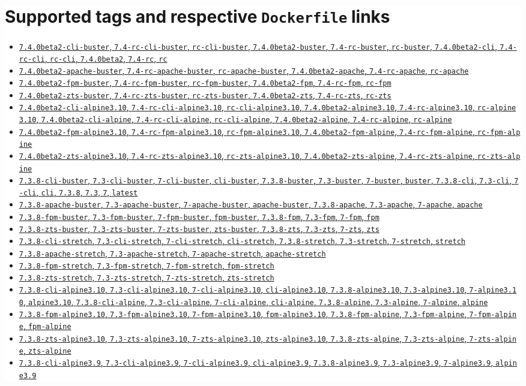 

# Supported tags and respective `Dockerfile` links

-	[`7.4.0beta2-cli-buster`, `7.4-rc-cli-buster`, `rc-cli-buster`, `7.4.0beta2-buster`, `7.4-rc-buster`, `rc-buster`, `7.4.0beta2-cli`, `7.4-rc-cli`, `rc-cli`, `7.4.0beta2`, `7.4-rc`, `rc`](https://github.com/docker-library/php/blob/876847bf3136c94117f49a682bd5b99225e4ee06/7.4-rc/buster/cli/Dockerfile)
-	[`7.4.0beta2-apache-buster`, `7.4-rc-apache-buster`, `rc-apache-buster`, `7.4.0beta2-apache`, `7.4-rc-apache`, `rc-apache`](https://github.com/docker-library/php/blob/876847bf3136c94117f49a682bd5b99225e4ee06/7.4-rc/buster/apache/Dockerfile)
-	[`7.4.0beta2-fpm-buster`, `7.4-rc-fpm-buster`, `rc-fpm-buster`, `7.4.0beta2-fpm`, `7.4-rc-fpm`, `rc-fpm`](https://github.com/docker-library/php/blob/876847bf3136c94117f49a682bd5b99225e4ee06/7.4-rc/buster/fpm/Dockerfile)
-	[`7.4.0beta2-zts-buster`, `7.4-rc-zts-buster`, `rc-zts-buster`, `7.4.0beta2-zts`, `7.4-rc-zts`, `rc-zts`](https://github.com/docker-library/php/blob/876847bf3136c94117f49a682bd5b99225e4ee06/7.4-rc/buster/zts/Dockerfile)
-	[`7.4.0beta2-cli-alpine3.10`, `7.4-rc-cli-alpine3.10`, `rc-cli-alpine3.10`, `7.4.0beta2-alpine3.10`, `7.4-rc-alpine3.10`, `rc-alpine3.10`, `7.4.0beta2-cli-alpine`, `7.4-rc-cli-alpine`, `rc-cli-alpine`, `7.4.0beta2-alpine`, `7.4-rc-alpine`, `rc-alpine`](https://github.com/docker-library/php/blob/876847bf3136c94117f49a682bd5b99225e4ee06/7.4-rc/alpine3.10/cli/Dockerfile)
-	[`7.4.0beta2-fpm-alpine3.10`, `7.4-rc-fpm-alpine3.10`, `rc-fpm-alpine3.10`, `7.4.0beta2-fpm-alpine`, `7.4-rc-fpm-alpine`, `rc-fpm-alpine`](https://github.com/docker-library/php/blob/876847bf3136c94117f49a682bd5b99225e4ee06/7.4-rc/alpine3.10/fpm/Dockerfile)
-	[`7.4.0beta2-zts-alpine3.10`, `7.4-rc-zts-alpine3.10`, `rc-zts-alpine3.10`, `7.4.0beta2-zts-alpine`, `7.4-rc-zts-alpine`, `rc-zts-alpine`](https://github.com/docker-library/php/blob/876847bf3136c94117f49a682bd5b99225e4ee06/7.4-rc/alpine3.10/zts/Dockerfile)
-	[`7.3.8-cli-buster`, `7.3-cli-buster`, `7-cli-buster`, `cli-buster`, `7.3.8-buster`, `7.3-buster`, `7-buster`, `buster`, `7.3.8-cli`, `7.3-cli`, `7-cli`, `cli`, `7.3.8`, `7.3`, `7`, `latest`](https://github.com/docker-library/php/blob/135204c0f4c7a255ee70ec82dc1133929f9676c0/7.3/buster/cli/Dockerfile)
-	[`7.3.8-apache-buster`, `7.3-apache-buster`, `7-apache-buster`, `apache-buster`, `7.3.8-apache`, `7.3-apache`, `7-apache`, `apache`](https://github.com/docker-library/php/blob/135204c0f4c7a255ee70ec82dc1133929f9676c0/7.3/buster/apache/Dockerfile)
-	[`7.3.8-fpm-buster`, `7.3-fpm-buster`, `7-fpm-buster`, `fpm-buster`, `7.3.8-fpm`, `7.3-fpm`, `7-fpm`, `fpm`](https://github.com/docker-library/php/blob/135204c0f4c7a255ee70ec82dc1133929f9676c0/7.3/buster/fpm/Dockerfile)
-	[`7.3.8-zts-buster`, `7.3-zts-buster`, `7-zts-buster`, `zts-buster`, `7.3.8-zts`, `7.3-zts`, `7-zts`, `zts`](https://github.com/docker-library/php/blob/135204c0f4c7a255ee70ec82dc1133929f9676c0/7.3/buster/zts/Dockerfile)
-	[`7.3.8-cli-stretch`, `7.3-cli-stretch`, `7-cli-stretch`, `cli-stretch`, `7.3.8-stretch`, `7.3-stretch`, `7-stretch`, `stretch`](https://github.com/docker-library/php/blob/135204c0f4c7a255ee70ec82dc1133929f9676c0/7.3/stretch/cli/Dockerfile)
-	[`7.3.8-apache-stretch`, `7.3-apache-stretch`, `7-apache-stretch`, `apache-stretch`](https://github.com/docker-library/php/blob/135204c0f4c7a255ee70ec82dc1133929f9676c0/7.3/stretch/apache/Dockerfile)
-	[`7.3.8-fpm-stretch`, `7.3-fpm-stretch`, `7-fpm-stretch`, `fpm-stretch`](https://github.com/docker-library/php/blob/135204c0f4c7a255ee70ec82dc1133929f9676c0/7.3/stretch/fpm/Dockerfile)
-	[`7.3.8-zts-stretch`, `7.3-zts-stretch`, `7-zts-stretch`, `zts-stretch`](https://github.com/docker-library/php/blob/135204c0f4c7a255ee70ec82dc1133929f9676c0/7.3/stretch/zts/Dockerfile)
-	[`7.3.8-cli-alpine3.10`, `7.3-cli-alpine3.10`, `7-cli-alpine3.10`, `cli-alpine3.10`, `7.3.8-alpine3.10`, `7.3-alpine3.10`, `7-alpine3.10`, `alpine3.10`, `7.3.8-cli-alpine`, `7.3-cli-alpine`, `7-cli-alpine`, `cli-alpine`, `7.3.8-alpine`, `7.3-alpine`, `7-alpine`, `alpine`](https://github.com/docker-library/php/blob/135204c0f4c7a255ee70ec82dc1133929f9676c0/7.3/alpine3.10/cli/Dockerfile)
-	[`7.3.8-fpm-alpine3.10`, `7.3-fpm-alpine3.10`, `7-fpm-alpine3.10`, `fpm-alpine3.10`, `7.3.8-fpm-alpine`, `7.3-fpm-alpine`, `7-fpm-alpine`, `fpm-alpine`](https://github.com/docker-library/php/blob/135204c0f4c7a255ee70ec82dc1133929f9676c0/7.3/alpine3.10/fpm/Dockerfile)
-	[`7.3.8-zts-alpine3.10`, `7.3-zts-alpine3.10`, `7-zts-alpine3.10`, `zts-alpine3.10`, `7.3.8-zts-alpine`, `7.3-zts-alpine`, `7-zts-alpine`, `zts-alpine`](https://github.com/docker-library/php/blob/135204c0f4c7a255ee70ec82dc1133929f9676c0/7.3/alpine3.10/zts/Dockerfile)
-	[`7.3.8-cli-alpine3.9`, `7.3-cli-alpine3.9`, `7-cli-alpine3.9`, `cli-alpine3.9`, `7.3.8-alpine3.9`, `7.3-alpine3.9`, `7-alpine3.9`, `alpine3.9`](https://github.com/docker-library/php/blob/135204c0f4c7a255ee70ec82dc1133929f9676c0/7.3/alpine3.9/cli/Dockerfile)